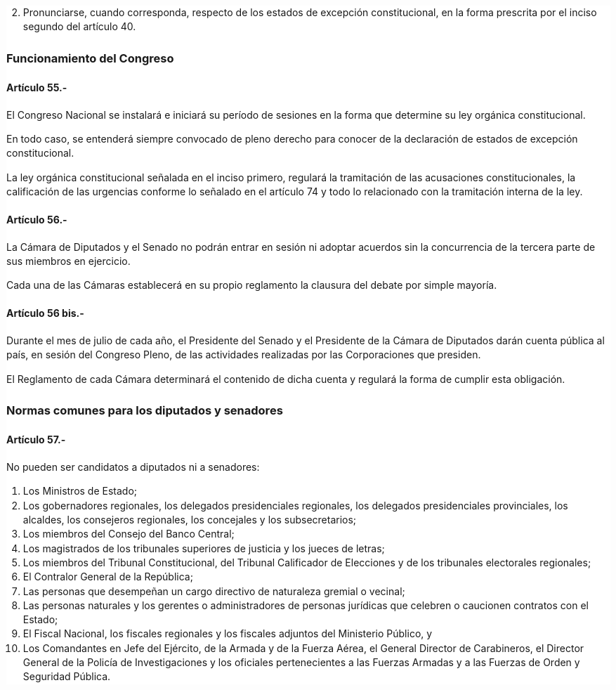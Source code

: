 2) Pronunciarse, cuando corresponda, respecto de los estados de excepción constitucional, en la forma prescrita por el inciso segundo del artículo 40.

### Funcionamiento del Congreso

#### Artículo 55.-

El Congreso Nacional se instalará e iniciará su período de sesiones en la forma que determine su ley orgánica constitucional.

En todo caso, se entenderá siempre convocado de pleno derecho para conocer de la declaración de estados de excepción constitucional.

La ley orgánica constitucional señalada en el inciso primero, regulará la tramitación de las acusaciones constitucionales, la calificación de las urgencias conforme lo señalado en el artículo 74 y todo lo relacionado con la tramitación interna de la ley.

#### Artículo 56.-

La Cámara de Diputados y el Senado no podrán entrar en sesión ni adoptar acuerdos sin la concurrencia de la tercera parte de sus miembros en ejercicio.

Cada una de las Cámaras establecerá en su propio reglamento la clausura del debate por simple mayoría.

#### Artículo 56 bis.-

Durante el mes de julio de cada año, el Presidente del Senado y el Presidente de la Cámara de Diputados darán cuenta pública al país, en sesión del Congreso Pleno, de las actividades realizadas por las Corporaciones que presiden.

El Reglamento de cada Cámara determinará el contenido de dicha cuenta y regulará la forma de cumplir esta obligación.

### Normas comunes para los diputados y senadores

#### Artículo 57.-

No pueden ser candidatos a diputados ni a senadores:

1) Los Ministros de Estado;
2) Los gobernadores regionales, los delegados presidenciales regionales, los delegados presidenciales provinciales, los alcaldes, los consejeros regionales, los concejales y los subsecretarios;
3) Los miembros del Consejo del Banco Central;
4) Los magistrados de los tribunales superiores de justicia y los jueces de letras;
5) Los miembros del Tribunal Constitucional, del Tribunal Calificador de Elecciones y de los tribunales electorales regionales;
6) El Contralor General de la República;
7) Las personas que desempeñan un cargo directivo de naturaleza gremial o vecinal;
8) Las personas naturales y los gerentes o administradores de personas jurídicas que celebren o caucionen contratos con el Estado;
9) El Fiscal Nacional, los fiscales regionales y los fiscales adjuntos del Ministerio Público, y
10) Los Comandantes en Jefe del Ejército, de la Armada y de la Fuerza Aérea, el General Director de Carabineros, el Director General de la Policía de Investigaciones y los oficiales pertenecientes a las Fuerzas Armadas y a las Fuerzas de Orden y Seguridad Pública.
